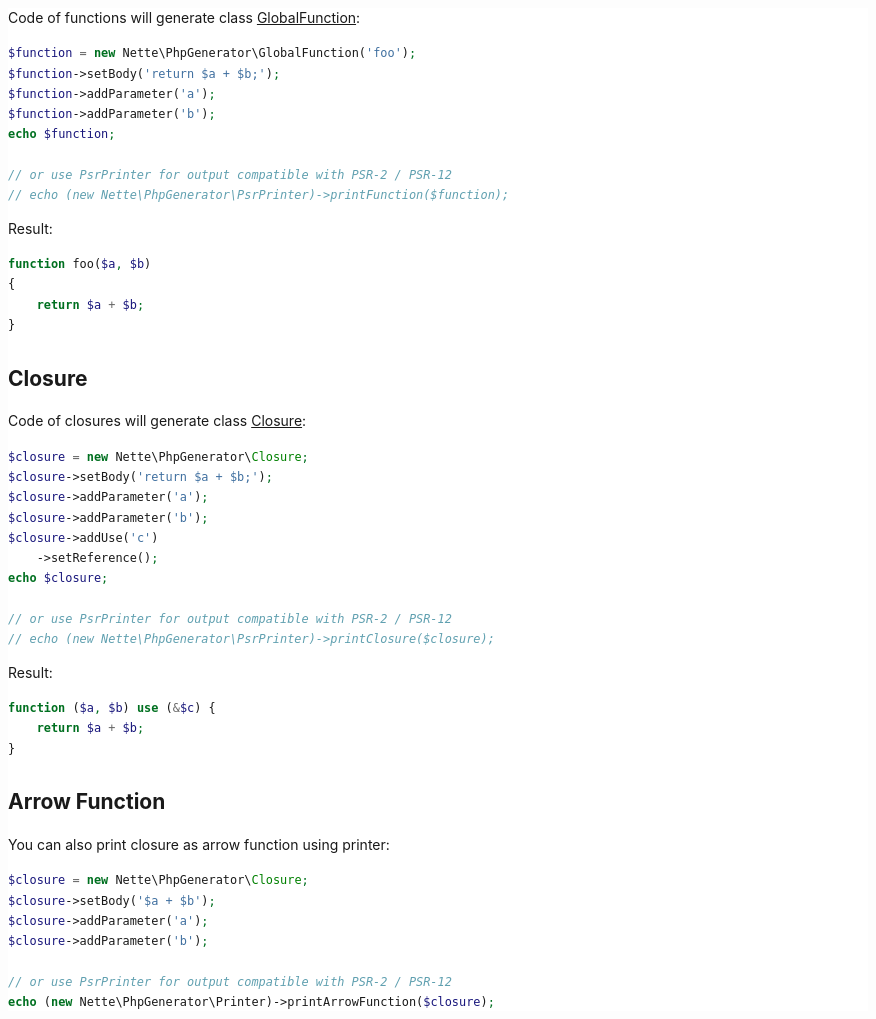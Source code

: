Code of functions will generate class [GlobalFunction](https://api.nette.org/php-generator/Nette/PhpGenerator/GlobalFunction.html):

```php
$function = new Nette\PhpGenerator\GlobalFunction('foo');
$function->setBody('return $a + $b;');
$function->addParameter('a');
$function->addParameter('b');
echo $function;

// or use PsrPrinter for output compatible with PSR-2 / PSR-12
// echo (new Nette\PhpGenerator\PsrPrinter)->printFunction($function);
```

Result:

```php
function foo($a, $b)
{
	return $a + $b;
}
```

Closure
-------

Code of closures will generate class [Closure](https://api.nette.org/php-generator/Nette/PhpGenerator/Closure.html):

```php
$closure = new Nette\PhpGenerator\Closure;
$closure->setBody('return $a + $b;');
$closure->addParameter('a');
$closure->addParameter('b');
$closure->addUse('c')
	->setReference();
echo $closure;

// or use PsrPrinter for output compatible with PSR-2 / PSR-12
// echo (new Nette\PhpGenerator\PsrPrinter)->printClosure($closure);
```

Result:

```php
function ($a, $b) use (&$c) {
	return $a + $b;
}
```

Arrow Function
--------------

You can also print closure as arrow function using printer:

```php
$closure = new Nette\PhpGenerator\Closure;
$closure->setBody('$a + $b');
$closure->addParameter('a');
$closure->addParameter('b');

// or use PsrPrinter for output compatible with PSR-2 / PSR-12
echo (new Nette\PhpGenerator\Printer)->printArrowFunction($closure);
```

